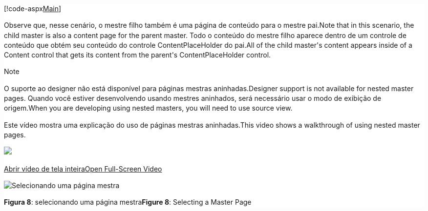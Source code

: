 [!code-aspx[Main](master-pages/samples/sample5.aspx)]

<span data-ttu-id="34bb5-249">Observe que, nesse cenário, o mestre filho também é uma página de conteúdo para o mestre pai.</span><span class="sxs-lookup"><span data-stu-id="34bb5-249">Note that in this scenario, the child master is also a content page for the parent master.</span></span> <span data-ttu-id="34bb5-250">Todo o conteúdo do mestre filho aparece dentro de um controle de conteúdo que obtém seu conteúdo do controle ContentPlaceHolder do pai.</span><span class="sxs-lookup"><span data-stu-id="34bb5-250">All of the child master's content appears inside of a Content control that gets its content from the parent's ContentPlaceHolder control.</span></span>

> [!NOTE]
> <span data-ttu-id="34bb5-251">O suporte ao designer não está disponível para páginas mestras aninhadas.</span><span class="sxs-lookup"><span data-stu-id="34bb5-251">Designer support is not available for nested master pages.</span></span> <span data-ttu-id="34bb5-252">Quando você estiver desenvolvendo usando mestres aninhados, será necessário usar o modo de exibição de origem.</span><span class="sxs-lookup"><span data-stu-id="34bb5-252">When you are developing using nested masters, you will need to use source view.</span></span>

<span data-ttu-id="34bb5-253">Este vídeo mostra uma explicação do uso de páginas mestras aninhadas.</span><span class="sxs-lookup"><span data-stu-id="34bb5-253">This video shows a walkthrough of using nested master pages.</span></span>

![](master-pages/_static/image1.png)

[<span data-ttu-id="34bb5-254">Abrir vídeo de tela inteira</span><span class="sxs-lookup"><span data-stu-id="34bb5-254">Open Full-Screen Video</span></span>](master-pages/_static/nested1.wmv)

![Selecionando uma página mestra](master-pages/_static/image4.jpg)

<span data-ttu-id="34bb5-256">**Figura 8**: selecionando uma página mestra</span><span class="sxs-lookup"><span data-stu-id="34bb5-256">**Figure 8**: Selecting a Master Page</span></span>
